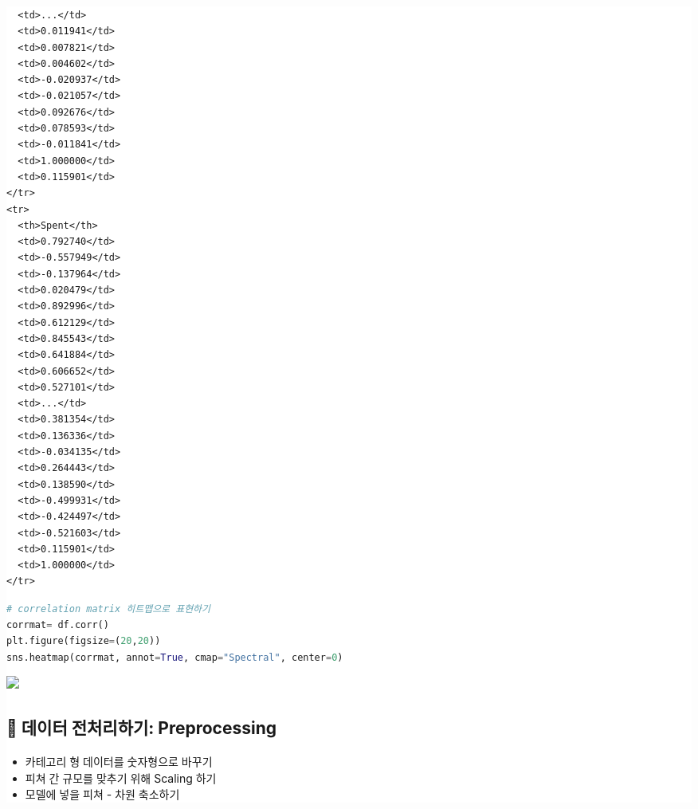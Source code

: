       <td>...</td>
      <td>0.011941</td>
      <td>0.007821</td>
      <td>0.004602</td>
      <td>-0.020937</td>
      <td>-0.021057</td>
      <td>0.092676</td>
      <td>0.078593</td>
      <td>-0.011841</td>
      <td>1.000000</td>
      <td>0.115901</td>
    </tr>
    <tr>
      <th>Spent</th>
      <td>0.792740</td>
      <td>-0.557949</td>
      <td>-0.137964</td>
      <td>0.020479</td>
      <td>0.892996</td>
      <td>0.612129</td>
      <td>0.845543</td>
      <td>0.641884</td>
      <td>0.606652</td>
      <td>0.527101</td>
      <td>...</td>
      <td>0.381354</td>
      <td>0.136336</td>
      <td>-0.034135</td>
      <td>0.264443</td>
      <td>0.138590</td>
      <td>-0.499931</td>
      <td>-0.424497</td>
      <td>-0.521603</td>
      <td>0.115901</td>
      <td>1.000000</td>
    </tr>
  </tbody>
</table>

```py
# correlation matrix 히트맵으로 표현하기
corrmat= df.corr()
plt.figure(figsize=(20,20))  
sns.heatmap(corrmat, annot=True, cmap="Spectral", center=0)
```

![](https://velog.velcdn.com/images/yy2hi/post/12c70d73-8a50-4a3a-b825-669716d848b9/image.png)


## 👣 데이터 전처리하기: Preprocessing
* 카테고리 형 데이터를 숫자형으로 바꾸기
* 피쳐 간 규모를 맞추기 위해 Scaling 하기
* 모델에 넣을 피쳐 - 차원 축소하기
